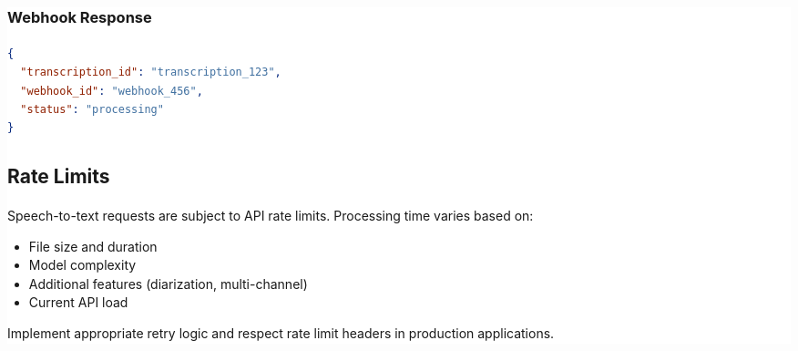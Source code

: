 ### Webhook Response
```json
{
  "transcription_id": "transcription_123",
  "webhook_id": "webhook_456",
  "status": "processing"
}
```

## Rate Limits

Speech-to-text requests are subject to API rate limits. Processing time varies based on:
- File size and duration
- Model complexity
- Additional features (diarization, multi-channel)
- Current API load

Implement appropriate retry logic and respect rate limit headers in production applications.